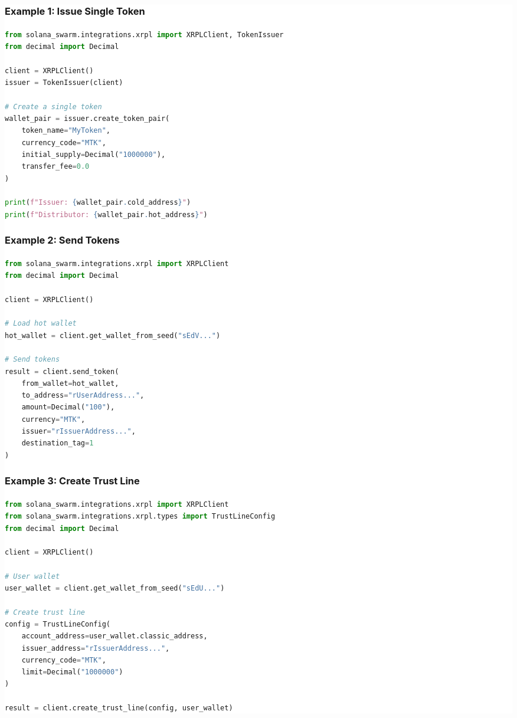 ### Example 1: Issue Single Token

```python
from solana_swarm.integrations.xrpl import XRPLClient, TokenIssuer
from decimal import Decimal

client = XRPLClient()
issuer = TokenIssuer(client)

# Create a single token
wallet_pair = issuer.create_token_pair(
    token_name="MyToken",
    currency_code="MTK",
    initial_supply=Decimal("1000000"),
    transfer_fee=0.0
)

print(f"Issuer: {wallet_pair.cold_address}")
print(f"Distributor: {wallet_pair.hot_address}")
```

### Example 2: Send Tokens

```python
from solana_swarm.integrations.xrpl import XRPLClient
from decimal import Decimal

client = XRPLClient()

# Load hot wallet
hot_wallet = client.get_wallet_from_seed("sEdV...")

# Send tokens
result = client.send_token(
    from_wallet=hot_wallet,
    to_address="rUserAddress...",
    amount=Decimal("100"),
    currency="MTK",
    issuer="rIssuerAddress...",
    destination_tag=1
)
```

### Example 3: Create Trust Line

```python
from solana_swarm.integrations.xrpl import XRPLClient
from solana_swarm.integrations.xrpl.types import TrustLineConfig
from decimal import Decimal

client = XRPLClient()

# User wallet
user_wallet = client.get_wallet_from_seed("sEdU...")

# Create trust line
config = TrustLineConfig(
    account_address=user_wallet.classic_address,
    issuer_address="rIssuerAddress...",
    currency_code="MTK",
    limit=Decimal("1000000")
)

result = client.create_trust_line(config, user_wallet)
```